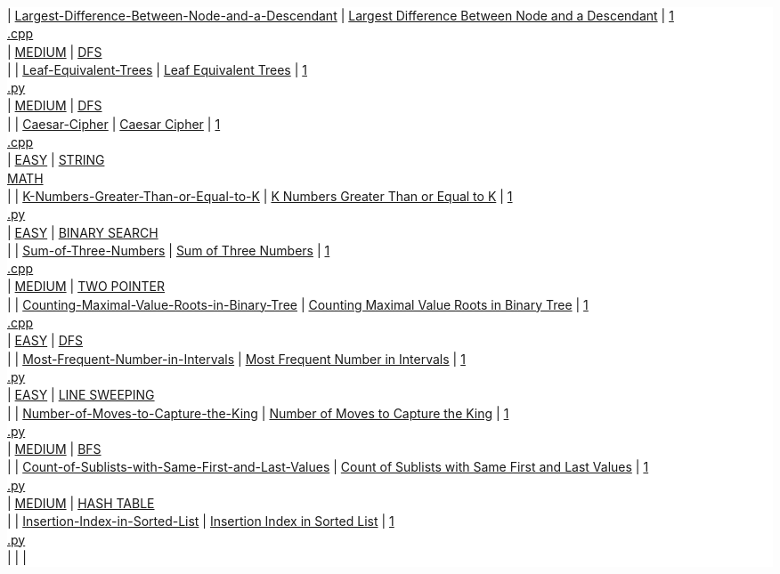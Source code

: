 | [Largest-Difference-Between-Node-and-a-Descendant](https://binarysearch.com/problems/Largest-Difference-Between-Node-and-a-Descendant) | [Largest Difference Between Node and a Descendant](https://helloacm.com/depth-first-search-algorithm-to-find-the-largest-difference-between-node-and-a-descendant-in-a-binary-tree/) | [1](https://github.com/DoctorLai/ACM/tree/master/binarysearch/Largest-Difference-Between-Node-and-a-Descendant)<br/>[.cpp](https://github.com/DoctorLai/ACM/blob/master/binarysearch/.cpp.md)<BR/> | [MEDIUM](https://github.com/DoctorLai/ACM/blob/master/binarysearch/MEDIUM.md) | [DFS](https://github.com/DoctorLai/ACM/blob/master/binarysearch/DFS.md)<BR/> |
| [Leaf-Equivalent-Trees](https://binarysearch.com/problems/Leaf-Equivalent-Trees) | [Leaf Equivalent Trees](https://helloacm.com/teaching-kids-programming-recursive-depth-first-search-algorithm-to-compare-leaf-equivalent-trees/) | [1](https://github.com/DoctorLai/ACM/tree/master/binarysearch/Leaf-Equivalent-Trees)<br/>[.py](https://github.com/DoctorLai/ACM/blob/master/binarysearch/.py.md)<BR/> | [MEDIUM](https://github.com/DoctorLai/ACM/blob/master/binarysearch/MEDIUM.md) | [DFS](https://github.com/DoctorLai/ACM/blob/master/binarysearch/DFS.md)<BR/> |
| [Caesar-Cipher](https://binarysearch.com/problems/Caesar-Cipher) | [Caesar Cipher](https://helloacm.com/caesar-cipher-algorithm-in-c/) | [1](https://github.com/DoctorLai/ACM/tree/master/binarysearch/Caesar-Cipher)<br/>[.cpp](https://github.com/DoctorLai/ACM/blob/master/binarysearch/.cpp.md)<BR/> | [EASY](https://github.com/DoctorLai/ACM/blob/master/binarysearch/EASY.md) | [STRING](https://github.com/DoctorLai/ACM/blob/master/binarysearch/STRING.md)<BR/>[MATH](https://github.com/DoctorLai/ACM/blob/master/binarysearch/MATH.md)<BR/> |
| [K-Numbers-Greater-Than-or-Equal-to-K](https://binarysearch.com/problems/K-Numbers-Greater-Than-or-Equal-to-K) | [K Numbers Greater Than or Equal to K](https://helloacm.com/teaching-kids-programming-k-numbers-greater-than-or-equal-to-k-using-binary-search/) | [1](https://github.com/DoctorLai/ACM/tree/master/binarysearch/K-Numbers-Greater-Than-or-Equal-to-K)<br/>[.py](https://github.com/DoctorLai/ACM/blob/master/binarysearch/.py.md)<BR/> | [EASY](https://github.com/DoctorLai/ACM/blob/master/binarysearch/EASY.md) | [BINARY SEARCH](https://github.com/DoctorLai/ACM/blob/master/binarysearch/BINARY%20SEARCH.md)<BR/> |
| [Sum-of-Three-Numbers](https://binarysearch.com/problems/Sum-of-Three-Numbers) | [Sum of Three Numbers](https://helloacm.com/picking-three-distinct-numbers-sum-up-to-k/) | [1](https://github.com/DoctorLai/ACM/tree/master/binarysearch/Sum-of-Three-Numbers)<br/>[.cpp](https://github.com/DoctorLai/ACM/blob/master/binarysearch/.cpp.md)<BR/> | [MEDIUM](https://github.com/DoctorLai/ACM/blob/master/binarysearch/MEDIUM.md) | [TWO POINTER](https://github.com/DoctorLai/ACM/blob/master/binarysearch/TWO%20POINTER.md)<BR/> |
| [Counting-Maximal-Value-Roots-in-Binary-Tree](https://binarysearch.com/problems/Counting-Maximal-Value-Roots-in-Binary-Tree) | [Counting Maximal Value Roots in Binary Tree](https://helloacm.com/counting-maximal-value-roots-in-binary-tree-using-depth-first-search-algorithm/) | [1](https://github.com/DoctorLai/ACM/tree/master/binarysearch/Counting-Maximal-Value-Roots-in-Binary-Tree)<br/>[.cpp](https://github.com/DoctorLai/ACM/blob/master/binarysearch/.cpp.md)<BR/> | [EASY](https://github.com/DoctorLai/ACM/blob/master/binarysearch/EASY.md) | [DFS](https://github.com/DoctorLai/ACM/blob/master/binarysearch/DFS.md)<BR/> |
| [Most-Frequent-Number-in-Intervals](https://binarysearch.com/problems/Most-Frequent-Number-in-Intervals) | [Most Frequent Number in Intervals](https://helloacm.com/teaching-kids-programming-line-sweeping-algorithm-to-compute-the-most-frequent-number-in-intervals/) | [1](https://github.com/DoctorLai/ACM/tree/master/binarysearch/Most-Frequent-Number-in-Intervals)<br/>[.py](https://github.com/DoctorLai/ACM/blob/master/binarysearch/.py.md)<BR/> | [EASY](https://github.com/DoctorLai/ACM/blob/master/binarysearch/EASY.md) | [LINE SWEEPING](https://github.com/DoctorLai/ACM/blob/master/binarysearch/LINE%20SWEEPING.md)<BR/> |
| [Number-of-Moves-to-Capture-the-King](https://binarysearch.com/problems/Number-of-Moves-to-Capture-the-King) | [Number of Moves to Capture the King](https://helloacm.com/teaching-kids-programming-multi-source-breadth-first-search-algorithm-minimum-number-of-moves-to-capture-the-king/) | [1](https://github.com/DoctorLai/ACM/tree/master/binarysearch/Number-of-Moves-to-Capture-the-King)<br/>[.py](https://github.com/DoctorLai/ACM/blob/master/binarysearch/.py.md)<BR/> | [MEDIUM](https://github.com/DoctorLai/ACM/blob/master/binarysearch/MEDIUM.md) | [BFS](https://github.com/DoctorLai/ACM/blob/master/binarysearch/BFS.md)<BR/> |
| [Count-of-Sublists-with-Same-First-and-Last-Values](https://binarysearch.com/problems/Count-of-Sublists-with-Same-First-and-Last-Values) | [Count of Sublists with Same First and Last Values](https://helloacm.com/teaching-kids-programming-count-of-sublists-with-same-first-and-last-values/) | [1](https://github.com/DoctorLai/ACM/tree/master/binarysearch/Count-of-Sublists-with-Same-First-and-Last-Values)<br/>[.py](https://github.com/DoctorLai/ACM/blob/master/binarysearch/.py.md)<BR/> | [MEDIUM](https://github.com/DoctorLai/ACM/blob/master/binarysearch/MEDIUM.md) | [HASH TABLE](https://github.com/DoctorLai/ACM/blob/master/binarysearch/HASH%20TABLE.md)<BR/> |
| [Insertion-Index-in-Sorted-List](https://binarysearch.com/problems/Insertion-Index-in-Sorted-List/submissions/4910314) | [Insertion Index in Sorted List](https://helloacm.com/teaching-kids-programming-insertion-index-in-sorted-list-bisect_right/) | [1](https://github.com/DoctorLai/ACM/tree/master/binarysearch/Insertion-Index-in-Sorted-List)<br/>[.py](https://github.com/DoctorLai/ACM/blob/master/binarysearch/.py.md)<BR/> | [](https://github.com/DoctorLai/ACM/blob/master/binarysearch/.md) |  |